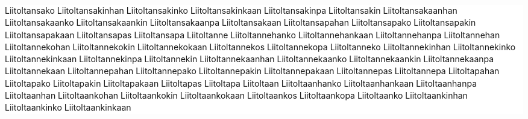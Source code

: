 Liitoltansako
Liitoltansakinhan
Liitoltansakinko
Liitoltansakinkaan
Liitoltansakinpa
Liitoltansakin
Liitoltansakaanhan
Liitoltansakaanko
Liitoltansakaankin
Liitoltansakaanpa
Liitoltansakaan
Liitoltansapahan
Liitoltansapako
Liitoltansapakin
Liitoltansapakaan
Liitoltansapas
Liitoltansapa
Liitoltanne
Liitoltannehanko
Liitoltannehankaan
Liitoltannehanpa
Liitoltannehan
Liitoltannekohan
Liitoltannekokin
Liitoltannekokaan
Liitoltannekos
Liitoltannekopa
Liitoltanneko
Liitoltannekinhan
Liitoltannekinko
Liitoltannekinkaan
Liitoltannekinpa
Liitoltannekin
Liitoltannekaanhan
Liitoltannekaanko
Liitoltannekaankin
Liitoltannekaanpa
Liitoltannekaan
Liitoltannepahan
Liitoltannepako
Liitoltannepakin
Liitoltannepakaan
Liitoltannepas
Liitoltannepa
Liitoltapahan
Liitoltapako
Liitoltapakin
Liitoltapakaan
Liitoltapas
Liitoltapa
Liitoltaan
Liitoltaanhanko
Liitoltaanhankaan
Liitoltaanhanpa
Liitoltaanhan
Liitoltaankohan
Liitoltaankokin
Liitoltaankokaan
Liitoltaankos
Liitoltaankopa
Liitoltaanko
Liitoltaankinhan
Liitoltaankinko
Liitoltaankinkaan